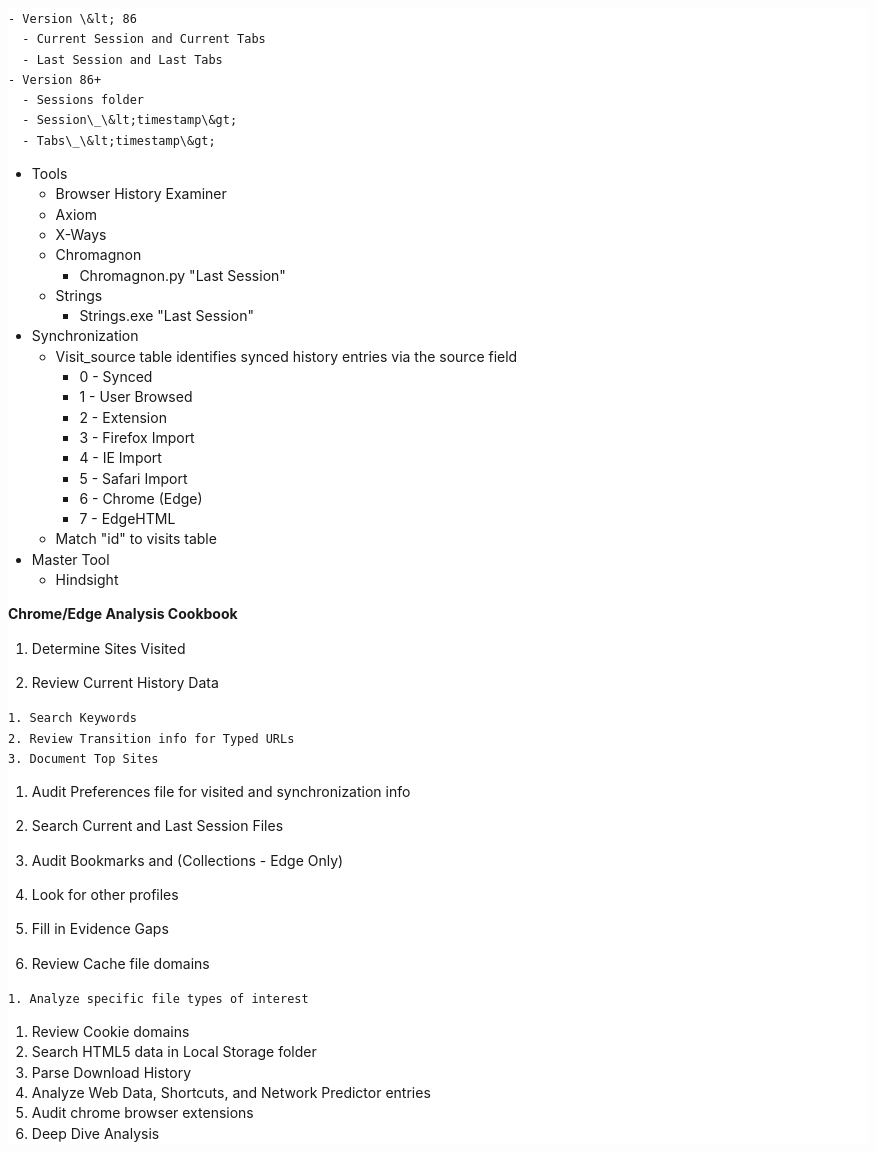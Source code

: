     - Version \&lt; 86
      - Current Session and Current Tabs
      - Last Session and Last Tabs
    - Version 86+
      - Sessions folder
      - Session\_\&lt;timestamp\&gt;
      - Tabs\_\&lt;timestamp\&gt;
  - Tools
    - Browser History Examiner
    - Axiom
    - X-Ways
    - Chromagnon
      - Chromagnon.py &quot;Last Session&quot;
    - Strings
      - Strings.exe &quot;Last Session&quot;
- Synchronization
  - Visit\_source table identifies synced history entries via the source field
    - 0 - Synced
    - 1 - User Browsed
    - 2 - Extension
    - 3 - Firefox Import
    - 4 - IE Import
    - 5 - Safari Import
    - 6 - Chrome (Edge)
    - 7 - EdgeHTML
  - Match &quot;id&quot; to visits table
- Master Tool
  - Hindsight

**Chrome/Edge Analysis Cookbook**

1. Determine Sites Visited

  1. Review Current History Data

    1. Search Keywords
    2. Review Transition info for Typed URLs
    3. Document Top Sites
  1. Audit Preferences file for visited and synchronization info
  2. Search Current and Last Session Files
  3. Audit Bookmarks and (Collections - Edge Only)
  4. Look for other profiles
1. Fill in Evidence Gaps

  1. Review Cache file domains

    1. Analyze specific file types of interest
  1. Review Cookie domains
  2. Search HTML5 data in Local Storage folder
  3. Parse Download History
  4. Analyze Web Data, Shortcuts, and Network Predictor entries
  5. Audit chrome browser extensions
1. Deep Dive Analysis

